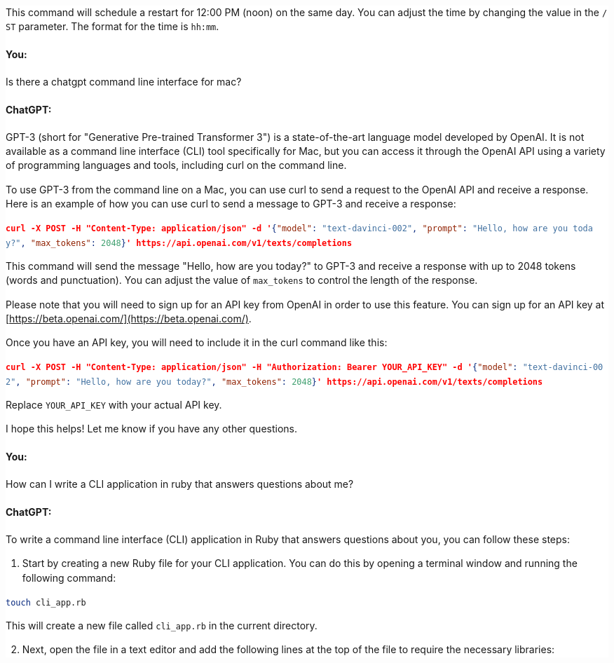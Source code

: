 This command will schedule a restart for 12:00 PM (noon) on the same day. You can adjust the time by changing the value in the `/ST` parameter. The format for the time is `hh:mm`.

#### You:
Is there a chatgpt command line interface for mac?

#### ChatGPT:
GPT-3 (short for "Generative Pre-trained Transformer 3") is a state-of-the-art language model developed by OpenAI. It is not available as a command line interface (CLI) tool specifically for Mac, but you can access it through the OpenAI API using a variety of programming languages and tools, including curl on the command line.

To use GPT-3 from the command line on a Mac, you can use curl to send a request to the OpenAI API and receive a response. Here is an example of how you can use curl to send a message to GPT-3 and receive a response:

```json
curl -X POST -H "Content-Type: application/json" -d '{"model": "text-davinci-002", "prompt": "Hello, how are you today?", "max_tokens": 2048}' https://api.openai.com/v1/texts/completions
```

This command will send the message "Hello, how are you today?" to GPT-3 and receive a response with up to 2048 tokens (words and punctuation). You can adjust the value of `max_tokens` to control the length of the response.

Please note that you will need to sign up for an API key from OpenAI in order to use this feature. You can sign up for an API key at [https://beta.openai.com/](https://beta.openai.com/).

Once you have an API key, you will need to include it in the curl command like this:

```json
curl -X POST -H "Content-Type: application/json" -H "Authorization: Bearer YOUR_API_KEY" -d '{"model": "text-davinci-002", "prompt": "Hello, how are you today?", "max_tokens": 2048}' https://api.openai.com/v1/texts/completions
```

Replace `YOUR_API_KEY` with your actual API key.

I hope this helps! Let me know if you have any other questions.

#### You:
How can I write a CLI application in ruby that answers questions about me?

#### ChatGPT:
To write a command line interface (CLI) application in Ruby that answers questions about you, you can follow these steps:

1. Start by creating a new Ruby file for your CLI application. You can do this by opening a terminal window and running the following command:

```bash
touch cli_app.rb
```

This will create a new file called `cli_app.rb` in the current directory.

2. Next, open the file in a text editor and add the following lines at the top of the file to require the necessary libraries:
